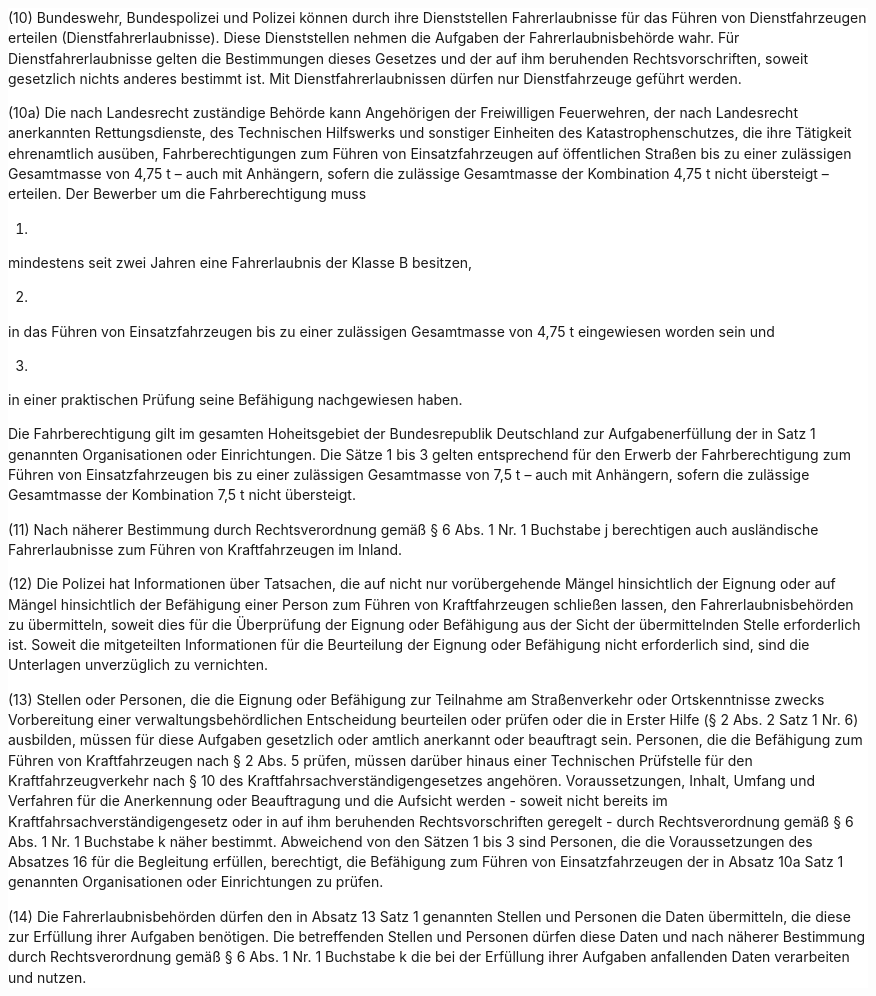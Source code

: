 (10) Bundeswehr, Bundespolizei und Polizei können durch ihre Dienststellen Fahrerlaubnisse für das Führen von Dienstfahrzeugen erteilen (Dienstfahrerlaubnisse). Diese Dienststellen nehmen die Aufgaben der Fahrerlaubnisbehörde wahr. Für Dienstfahrerlaubnisse gelten die Bestimmungen dieses Gesetzes und der auf ihm beruhenden Rechtsvorschriften, soweit gesetzlich nichts anderes bestimmt ist. Mit Dienstfahrerlaubnissen dürfen nur Dienstfahrzeuge geführt werden.

(10a) Die nach Landesrecht zuständige Behörde kann Angehörigen der Freiwilligen Feuerwehren, der nach Landesrecht anerkannten Rettungsdienste, des Technischen Hilfswerks und sonstiger Einheiten des Katastrophenschutzes, die ihre Tätigkeit ehrenamtlich ausüben, Fahrberechtigungen zum Führen von Einsatzfahrzeugen auf öffentlichen Straßen bis zu einer zulässigen Gesamtmasse von 4,75 t – auch mit Anhängern, sofern die zulässige Gesamtmasse der Kombination 4,75 t nicht übersteigt – erteilen. Der Bewerber um die Fahrberechtigung muss

1.  
mindestens seit zwei Jahren eine Fahrerlaubnis der Klasse B besitzen,

2.  
in das Führen von Einsatzfahrzeugen bis zu einer zulässigen Gesamtmasse von 4,75 t eingewiesen worden sein und

3.  
in einer praktischen Prüfung seine Befähigung nachgewiesen haben.

Die Fahrberechtigung gilt im gesamten Hoheitsgebiet der Bundesrepublik Deutschland zur Aufgabenerfüllung der in Satz 1 genannten Organisationen oder Einrichtungen. Die Sätze 1 bis 3 gelten entsprechend für den Erwerb der Fahrberechtigung zum Führen von Einsatzfahrzeugen bis zu einer zulässigen Gesamtmasse von 7,5 t – auch mit Anhängern, sofern die zulässige Gesamtmasse der Kombination 7,5 t nicht übersteigt.

(11) Nach näherer Bestimmung durch Rechtsverordnung gemäß § 6 Abs. 1 Nr. 1 Buchstabe j berechtigen auch ausländische Fahrerlaubnisse zum Führen von Kraftfahrzeugen im Inland.

(12) Die Polizei hat Informationen über Tatsachen, die auf nicht nur vorübergehende Mängel hinsichtlich der Eignung oder auf Mängel hinsichtlich der Befähigung einer Person zum Führen von Kraftfahrzeugen schließen lassen, den Fahrerlaubnisbehörden zu übermitteln, soweit dies für die Überprüfung der Eignung oder Befähigung aus der Sicht der übermittelnden Stelle erforderlich ist. Soweit die mitgeteilten Informationen für die Beurteilung der Eignung oder Befähigung nicht erforderlich sind, sind die Unterlagen unverzüglich zu vernichten.

(13) Stellen oder Personen, die die Eignung oder Befähigung zur Teilnahme am Straßenverkehr oder Ortskenntnisse zwecks Vorbereitung einer verwaltungsbehördlichen Entscheidung beurteilen oder prüfen oder die in Erster Hilfe (§ 2 Abs. 2 Satz 1 Nr. 6) ausbilden, müssen für diese Aufgaben gesetzlich oder amtlich anerkannt oder beauftragt sein. Personen, die die Befähigung zum Führen von Kraftfahrzeugen nach § 2 Abs. 5 prüfen, müssen darüber hinaus einer Technischen Prüfstelle für den Kraftfahrzeugverkehr nach § 10 des Kraftfahrsachverständigengesetzes angehören. Voraussetzungen, Inhalt, Umfang und Verfahren für die Anerkennung oder Beauftragung und die Aufsicht werden - soweit nicht bereits im Kraftfahrsachverständigengesetz oder in auf ihm beruhenden Rechtsvorschriften geregelt - durch Rechtsverordnung gemäß § 6 Abs. 1 Nr. 1 Buchstabe k näher bestimmt. Abweichend von den Sätzen 1 bis 3 sind Personen, die die Voraussetzungen des Absatzes 16 für die Begleitung erfüllen, berechtigt, die Befähigung zum Führen von Einsatzfahrzeugen der in Absatz 10a Satz 1 genannten Organisationen oder Einrichtungen zu prüfen.

(14) Die Fahrerlaubnisbehörden dürfen den in Absatz 13 Satz 1 genannten Stellen und Personen die Daten übermitteln, die diese zur Erfüllung ihrer Aufgaben benötigen. Die betreffenden Stellen und Personen dürfen diese Daten und nach näherer Bestimmung durch Rechtsverordnung gemäß § 6 Abs. 1 Nr. 1 Buchstabe k die bei der Erfüllung ihrer Aufgaben anfallenden Daten verarbeiten und nutzen.
